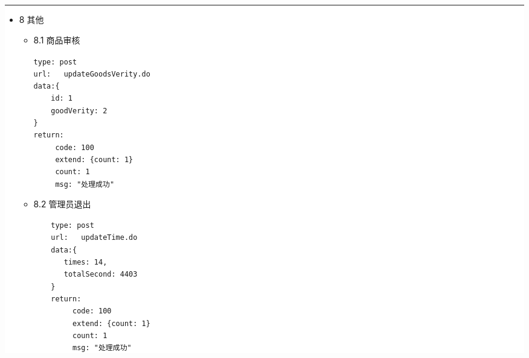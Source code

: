                          
***************
* 8 其他
   * 8.1 商品审核
         
         type: post
         url:   updateGoodsVerity.do
         data:{
             id: 1
             goodVerity: 2
         }
         return:
              code: 100
              extend: {count: 1}
              count: 1
              msg: "处理成功"        
              
   * 8.2 管理员退出
             
             type: post
             url:   updateTime.do
             data:{
                times: 14,
                totalSecond: 4403
             }
             return:
                  code: 100
                  extend: {count: 1}
                  count: 1
                  msg: "处理成功"          